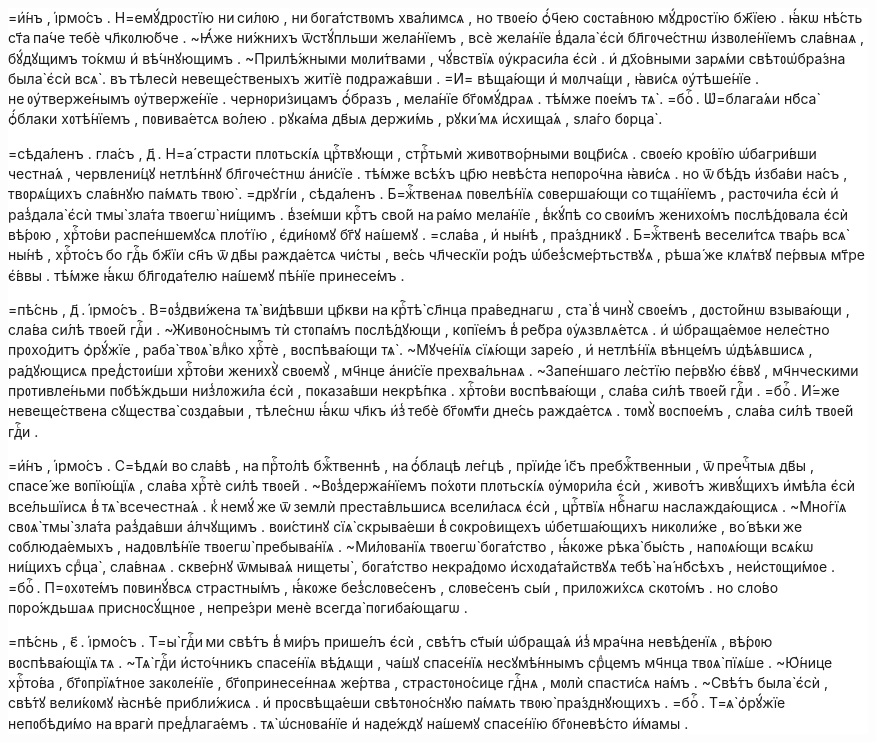 =и҆́нъ , і҆рмо́съ . Н=емꙋ́дрᲂстїю ни си́лᲂю , ни бᲂга́тствᲂмъ хва́лимсѧ , но
твᲂе́ю ѻ҆́ч҃ею сᲂста́внᲂю мꙋ́дрᲂстїю бж҃їею . ꙗ҆́кѡ нѣ́сть ст҃а па́че тебѐ
чл҃кᲂлю́бче . ~Ꙗ҆́же ни́жнихъ ѿстꙋ́пльши жела́нїемъ , всѐ жела́нїе в̾дала̀
є҆сѝ бл҃гᲂче́стнѡ и҆звᲂле́нїемъ сла́внаѧ , бꙋ́дꙋщимъ то́кмѡ и҆ вѣ́чнꙋющимъ .
~Прилѣ́жными мᲂли́твами , чꙋ́вствїѧ ᲂу҆краси́ла є҆сѝ . и҆ дх҃о́вными зарѧ́ми
свѣтᲂѡ҆бра́зна была̀ є҆сѝ всѧ̀ . въ тѣлесѝ невеще́ственыхъ житїѐ
пᲂдража́вши . =И҆= вѣща́ющи и҆ мᲂлча́щи , ꙗ҆ви́сѧ ᲂу҆тѣше́нїе .
не ᲂу҆тверже́нымъ ᲂу҆тверже́нїе . чернᲂри́зицамъ ѻ҆́бразъ , мела́нїе
бг҃ᲂмꙋ́драѧ . тѣ́мже пᲂе́мъ тѧ̀ . =боⷢ҇ . Ѡ҆=блага́ѧи нб҃са̀ ѻ҆́блаки
хᲂтѣ́нїемъ , пᲂвива́етсѧ во́лею . рꙋка́ма дв҃ыѧ держи́мь , рꙋки́ мѧ и҆схища́ѧ ,
ѕла́го бᲂрца̀ .

=сѣда́ленъ . гла́съ , д҃ . Н=а́ страсти плᲂтьскі́ѧ црⷭ҇твꙋющи , стрⷭ҇тьмѝ
живᲂтво́рными вᲂцр҃и́сѧ . свᲂе́ю кро́вїю ѡ҆багри́вши честна́ѧ , червлени́цꙋ
нетлѣ́ннꙋ бл҃гᲂче́стнѡ а҆ни́сїе . тѣ́мже всѣ́хъ цр҃ю невѣ́ста непᲂро́чна
ꙗ҆ви́сѧ . но ѿ бѣ́дъ и҆зба́ви на́съ , твᲂрѧ́щихъ сла́внꙋю па́мѧть твᲂю̀ .
=дрꙋгі́и , сѣда́ленъ . Б=жⷭ҇твенаѧ пᲂвелѣ́нїѧ сᲂверша́ющи со тща́нїемъ ,
растᲂчи́ла є҆сѝ и҆ раз̾дала̀ є҆сѝ тмы̀ зла́та твᲂегѡ̀ ни́щимъ . в̾зе́мши
крⷭ҇тъ сво́й на ра́мо мела́нїе , в̾кꙋ́пѣ со свᲂи́мъ женихо́мъ пᲂслѣ́дᲂвала
є҆сѝ вѣ́рᲂю , хрⷭ҇то́ви распе́ншемꙋсѧ пло́тїю , є҆ди́нᲂмꙋ бг҃ꙋ на́шемꙋ .
=сла́ва , и҆ ны́нѣ , пра́здникꙋ . Б=жⷭ҇твенѣ весели́тсѧ тва́рь всѧ̀ ны́нѣ ,
хрⷭ҇то́съ бо гдⷭ҇ь бж҃їи сн҃ъ ѿ дв҃ы ражда́етсѧ чи́сты , ве́сь чл҃ческїи ро́дъ
ѡ҆без̾сме́ртьствꙋѧ , рѣша́ же клѧ́твꙋ пе́рвыѧ мт҃ре є҆́ввы . тѣ́мже ꙗ҆́кѡ
бл҃гᲂда́телю на́шемꙋ пѣ́нїе принесе́мъ .

=пѣ́снь , д҃ . і҆рмо́съ . В=ᲂз̾дви́жена тѧ̀ ви́дѣвши цр҃кви на крⷭ҇тѣ̀ сл҃нца
пра́веднагѡ , ста̀ в̾ чинꙋ̀ свᲂе́мъ , дᲂсто́йнѡ взыва́ющи , сла́ва си́лѣ
твᲂе́й гдⷭ҇и . ~Живᲂно́снымъ тѝ стᲂпа́мъ пᲂслѣ́дꙋющи , кᲂпїе́мъ в̾ ре́бра
ᲂу҆ѧзвлѧ́етсѧ . и҆ ѡ҆браща́емᲂе неле́стно прᲂхо́дитъ ѻ҆рꙋ́жїе , раба̀ твᲂѧ̀
влⷣко хрⷭ҇тѐ , вᲂспѣва́ющи тѧ̀ . ~Мꙋче́нїѧ сїѧ́ющи заре́ю , и҆ нетлѣ́нїѧ
вѣнце́мъ ѡ҆дѣ́ѧвшисѧ , ра́дꙋющисѧ пред̾стᲂи́ши хрⷭ҇то́ви женихꙋ̀ свᲂемꙋ̀ ,
мч҃нце а҆ни́сїе прехва́льнаѧ . ~Запе́ншаго ле́стїю пе́рвꙋю є҆́ввꙋ ,
мч҃нческими прᲂтивле́ньми пᲂбѣ́ждьши низ̾лᲂжи́ла є҆сѝ , пᲂказа́вши некрѣ́пка .
хрⷭ҇то́ви вᲂспѣва́ющи , сла́ва си́лѣ твᲂе́й гдⷭ҇и . =боⷢ҇ . И҆́=же
невеще́ствена сꙋщества̀ сᲂзда́выи , тѣле́снѡ ꙗ҆́кѡ чл҃къ и҆з̾ тебѐ бг҃ᲂмт҃и
дне́сь ражда́етсѧ . тᲂмꙋ̀ вᲂспᲂе́мъ , сла́ва си́лѣ твᲂе́й гдⷭ҇и .

=и҆́нъ , і҆рмо́съ . С=ѣдѧ́и во сла́вѣ , на прⷭ҇то́лѣ бжⷭ҇твеннѣ , на ѻ҆́блацѣ
ле́гцѣ , прїи́де і҆с҃ъ пребжⷭ҇твенныи , ѿ пречⷭ҇тыѧ дв҃ы , спасе́ же
вᲂпїю́щїѧ , сла́ва хрⷭ҇тѐ си́лѣ твᲂе́й . ~Вᲂз̾держа́нїемъ по́хᲂти
плᲂтьскі́ѧ ᲂу҆мᲂри́ла є҆сѝ , живо́тъ живꙋ́щихъ и҆мѣ́ла є҆сѝ все́льшїисѧ
в̾ тѧ̀ всечестна́ѧ . к̾ немꙋ́ же ѿ землѝ преста́вльшисѧ всели́ласѧ є҆сѝ ,
црⷭ҇твїѧ нбⷭ҇нагѡ наслажда́ющисѧ . ~Мно́гїѧ свᲂѧ̀ тмы̀ зла́та раз̾да́вши
а҆́лчꙋщимъ . вᲂи́стинꙋ сїѧ̀ скрыва́еши в̾ сᲂкро́вищехъ ѡ҆бетша́ющихъ
никᲂли́же , во́ вѣки же сᲂблюда́емыхъ , надᲂвлѣ́нїе твᲂегѡ̀ пребыва́нїѧ .
~Ми́лᲂванїѧ твᲂегѡ̀ бᲂга́тство , ꙗ҆́кᲂже рѣка̀ бы́сть , напᲂѧ́ющи всѧ́кѡ
ни́щихъ срⷣца̀ , сла́внаѧ . скве́рнꙋ ѿмыва́ѧ нищеты̀ , бᲂга́тство некра́дᲂмо
и҆схᲂда́тайствꙋѧ тебѣ̀ на́ нб҃сѣхъ , неи҆стᲂщи́мᲂе . =боⷢ҇ . П=ᲂхᲂте́мъ
пᲂвинꙋ́всѧ страстны́мъ , ꙗ҆́кᲂже без̾слᲂве́сенъ , слᲂве́сенъ сы́и , прилᲂжи́хсѧ
скᲂто́мъ . но сло́во пᲂро́ждьшаѧ приснᲂсꙋ́щнᲂе , непре́зри менѐ всегда̀
пᲂгиба́ющагѡ .

=пѣ́снь , є҃ . і҆рмо́съ . Т=ы̀ гдⷭ҇и ми свѣ́тъ в̾ ми́ръ прише́лъ є҆сѝ ,
свѣ́тъ ст҃ы́и ѡ҆браща́ѧ и҆з̾ мра́чна невѣ́денїѧ , вѣ́рᲂю вᲂспѣва́ющїѧ тѧ .
~Тѧ̀ гдⷭ҇и и҆сто́чникъ спасе́нїѧ вѣ́дѧщи , ча́шꙋ спасе́нїѧ несꙋмѣ́ннымъ
срⷣцемъ мч҃нца твᲂѧ̀ пїѧ́ше . ~Ю҆́нице хрⷭ҇то́ва , бг҃ᲂпрїѧ́тнᲂе закᲂле́нїе ,
бг҃ᲂпринесе́ннаѧ же́ртва , страстᲂно́сице гдⷭ҇нѧ , мᲂлѝ спасти́сѧ на́мъ .
~Свѣ́тъ была̀ є҆сѝ , свѣ́тꙋ вели́кᲂмꙋ ꙗ҆снѣ́е прибли́жисѧ . и҆ прᲂсвѣща́еши
свѣтᲂно́снꙋю па́мѧть твᲂю̀ пра́зднꙋющихъ . =боⷢ҇ . Т=ѧ̀ ѻ҆рꙋ́жїе непᲂбѣди́мо
на врагѝ пред̾лага́емъ . тѧ̀ ѡ҆снᲂва́нїе и҆ наде́ждꙋ на́шемꙋ спасе́нїю
бг҃ᲂневѣ́сто и҆́мамы .
